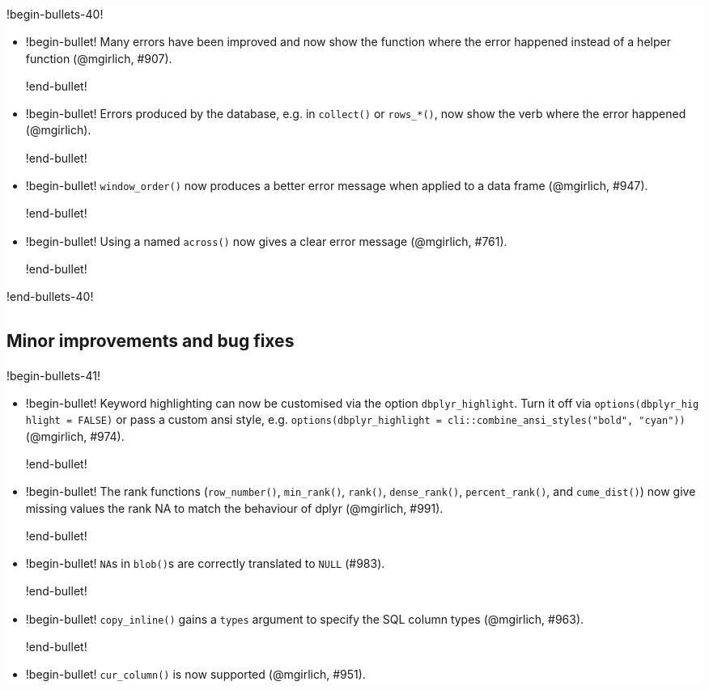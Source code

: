 !begin-bullets-40!

-   !begin-bullet!
    Many errors have been improved and now show the function where the
    error happened instead of a helper function (@mgirlich, #907).

    !end-bullet!
-   !begin-bullet!
    Errors produced by the database, e.g. in `collect()` or `rows_*()`,
    now show the verb where the error happened (@mgirlich).

    !end-bullet!
-   !begin-bullet!
    `window_order()` now produces a better error message when applied to
    a data frame (@mgirlich, #947).

    !end-bullet!
-   !begin-bullet!
    Using a named `across()` now gives a clear error message (@mgirlich,
    #761).

    !end-bullet!

!end-bullets-40!

## Minor improvements and bug fixes

!begin-bullets-41!

-   !begin-bullet!
    Keyword highlighting can now be customised via the option
    `dbplyr_highlight`. Turn it off via
    `options(dbplyr_highlight = FALSE)` or pass a custom ansi style,
    e.g. `options(dbplyr_highlight = cli::combine_ansi_styles("bold", "cyan"))`
    (@mgirlich, #974).

    !end-bullet!
-   !begin-bullet!
    The rank functions (`row_number()`, `min_rank()`, `rank()`,
    `dense_rank()`, `percent_rank()`, and `cume_dist()`) now give
    missing values the rank NA to match the behaviour of dplyr
    (@mgirlich, #991).

    !end-bullet!
-   !begin-bullet!
    `NA`s in `blob()`s are correctly translated to `NULL` (#983).

    !end-bullet!
-   !begin-bullet!
    `copy_inline()` gains a `types` argument to specify the SQL column
    types (@mgirlich, #963).

    !end-bullet!
-   !begin-bullet!
    `cur_column()` is now supported (@mgirlich, #951).
